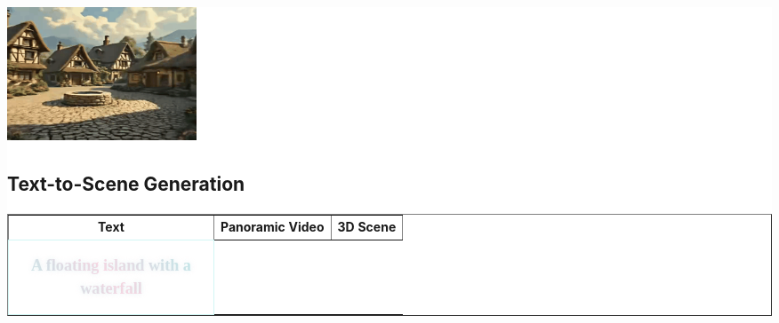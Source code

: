   <td><img src="asset/i2p/i2p_1_3D.gif" height="150"></td>
</tr>
</table>


## Text-to-Scene Generation

<table border="1">
<tr>
  <th>Text</th>
  <th>Panoramic Video</th>
  <th>3D Scene</th>
</tr>
<tr>
  <th width="200" style="
  font-family: 'Palatino', 'Georgia', serif;
  font-size: 1.3em;
  color: transparent;
  background: 
    linear-gradient(45deg, 
      #a8edea 0%, 
      #fed6e3 50%, 
      #a8edea 100%);
  -webkit-background-clip: text;
  background-clip: text;
  text-shadow: 
    0 0 5px rgba(168,237,234,0.3),
    0 0 10px rgba(254,214,227,0.3);
  padding: 15px;
  border: 1px solid rgba(168,237,234,0.5);
  border-radius: 8px;
  background-color: rgba(10,20,30,0.7);
  position: relative;
  overflow: hidden;
">
  <div style="
    position: absolute;
    top: -10px;
    left: -10px;
    right: -10px;
    bottom: -10px;
    background: 
      radial-gradient(circle at 20% 30%, 
        rgba(254,214,227,0.1) 0%, 
        transparent 40%),
      radial-gradient(circle at 80% 70%, 
        rgba(168,237,234,0.1) 0%, 
        transparent 40%);
    z-index: -1;
  "></div>A floating island with a waterfall</th>
  